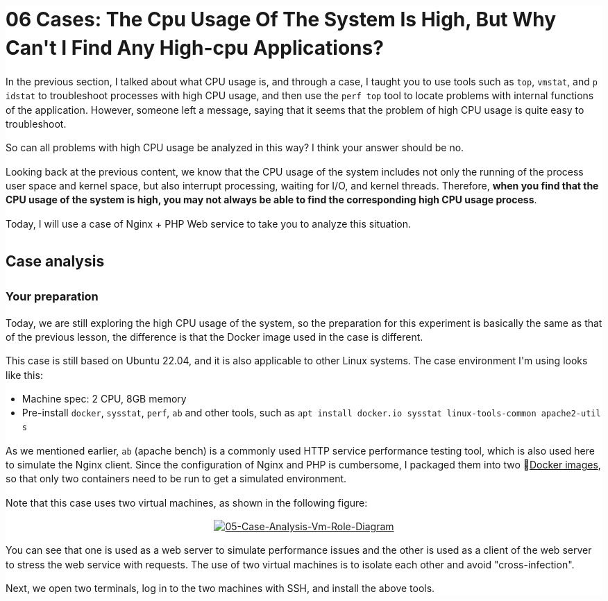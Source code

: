 # 06 Cases: The Cpu Usage Of The System Is High, But Why Can't I Find Any High-cpu Applications?

In the previous section, I talked about what CPU usage is, and through a case,
I taught you to use tools such as `top`, `vmstat`, and `pidstat` to troubleshoot
processes with high CPU usage, and then use the `perf top` tool to locate problems
with internal functions of the application. However, someone left a message,
saying that it seems that the problem of high CPU usage is quite easy to troubleshoot.

So can all problems with high CPU usage be analyzed in this way?
I think your answer should be no.

Looking back at the previous content, we know that the CPU usage of the system
includes not only the running of the process user space and kernel space, but also
interrupt processing, waiting for I/O, and kernel threads.
Therefore, **when you find that the CPU usage of the system is high, you may not
always be able to find the corresponding high CPU usage process**.

Today, I will use a case of Nginx + PHP Web service to take you to analyze this situation.

## Case analysis

### Your preparation

Today, we are still exploring the high CPU usage of the system, so the preparation
for this experiment is basically the same as that of the previous lesson, the
difference is that the Docker image used in the case is different.

This case is still based on Ubuntu 22.04, and it is also applicable to other Linux systems.
The case environment I'm using looks like this:

- Machine spec: 2 CPU, 8GB memory
- Pre-install `docker`, `sysstat`, `perf`, `ab` and other tools, such as `apt install docker.io sysstat linux-tools-common apache2-utils`

As we mentioned earlier, `ab` (apache bench) is a commonly used HTTP service
performance testing tool, which is also used here to simulate the Nginx client.
Since the configuration of Nginx and PHP is cumbersome, I packaged them into
two 🔗[Docker images](https://github.com/feiskyer/linux-perf-examples/tree/master/nginx-short-process), so that only two containers need to be run to get a simulated environment.

Note that this case uses two virtual machines, as shown in the following figure:

<center><a href="https://imgbb.com/">
    <img src="https://i.ibb.co/fYV2vdb/05-Case-Analysis-Vm-Role-Diagram.png" alt="05-Case-Analysis-Vm-Role-Diagram" border="0">
</a></center>

You can see that one is used as a web server to simulate performance issues
and the other is used as a client of the web server to stress the web service
with requests. The use of two virtual machines is to isolate each other and
avoid "cross-infection".

Next, we open two terminals, log in to the two machines with SSH, and install
the above tools.
